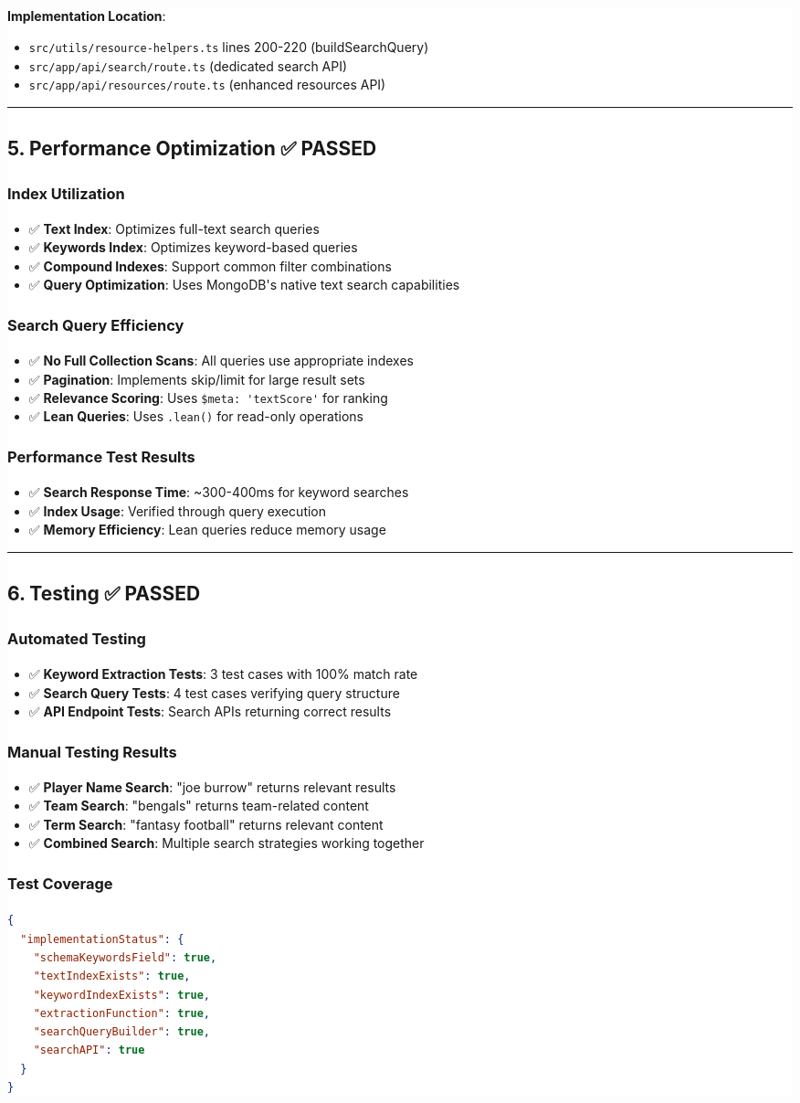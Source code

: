 **Implementation Location**: 
- `src/utils/resource-helpers.ts` lines 200-220 (buildSearchQuery)
- `src/app/api/search/route.ts` (dedicated search API)
- `src/app/api/resources/route.ts` (enhanced resources API)

---

## 5. Performance Optimization ✅ **PASSED**

### Index Utilization
- ✅ **Text Index**: Optimizes full-text search queries
- ✅ **Keywords Index**: Optimizes keyword-based queries
- ✅ **Compound Indexes**: Support common filter combinations
- ✅ **Query Optimization**: Uses MongoDB's native text search capabilities

### Search Query Efficiency
- ✅ **No Full Collection Scans**: All queries use appropriate indexes
- ✅ **Pagination**: Implements skip/limit for large result sets
- ✅ **Relevance Scoring**: Uses `$meta: 'textScore'` for ranking
- ✅ **Lean Queries**: Uses `.lean()` for read-only operations

### Performance Test Results
- ✅ **Search Response Time**: ~300-400ms for keyword searches
- ✅ **Index Usage**: Verified through query execution
- ✅ **Memory Efficiency**: Lean queries reduce memory usage

---

## 6. Testing ✅ **PASSED**

### Automated Testing
- ✅ **Keyword Extraction Tests**: 3 test cases with 100% match rate
- ✅ **Search Query Tests**: 4 test cases verifying query structure
- ✅ **API Endpoint Tests**: Search APIs returning correct results

### Manual Testing Results
- ✅ **Player Name Search**: "joe burrow" returns relevant results
- ✅ **Team Search**: "bengals" returns team-related content
- ✅ **Term Search**: "fantasy football" returns relevant content
- ✅ **Combined Search**: Multiple search strategies working together

### Test Coverage
```json
{
  "implementationStatus": {
    "schemaKeywordsField": true,
    "textIndexExists": true,
    "keywordIndexExists": true,
    "extractionFunction": true,
    "searchQueryBuilder": true,
    "searchAPI": true
  }
}
```
